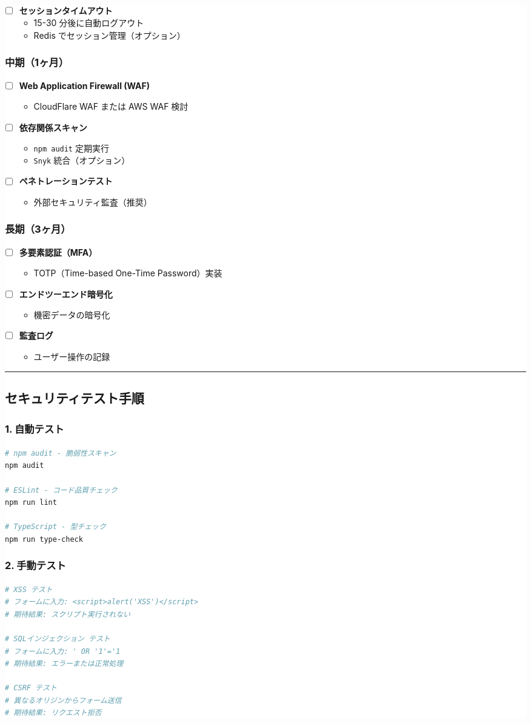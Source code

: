 - [ ] **セッションタイムアウト**
  - 15-30 分後に自動ログアウト
  - Redis でセッション管理（オプション）

### 中期（1ヶ月）

- [ ] **Web Application Firewall (WAF)**
  - CloudFlare WAF または AWS WAF 検討

- [ ] **依存関係スキャン**
  - `npm audit` 定期実行
  - `Snyk` 統合（オプション）

- [ ] **ペネトレーションテスト**
  - 外部セキュリティ監査（推奨）

### 長期（3ヶ月）

- [ ] **多要素認証（MFA）**
  - TOTP（Time-based One-Time Password）実装

- [ ] **エンドツーエンド暗号化**
  - 機密データの暗号化

- [ ] **監査ログ**
  - ユーザー操作の記録

---

## セキュリティテスト手順

### 1. 自動テスト

```bash
# npm audit - 脆弱性スキャン
npm audit

# ESLint - コード品質チェック
npm run lint

# TypeScript - 型チェック
npm run type-check
```

### 2. 手動テスト

```bash
# XSS テスト
# フォームに入力: <script>alert('XSS')</script>
# 期待結果: スクリプト実行されない

# SQLインジェクション テスト
# フォームに入力: ' OR '1'='1
# 期待結果: エラーまたは正常処理

# CSRF テスト
# 異なるオリジンからフォーム送信
# 期待結果: リクエスト拒否
```
